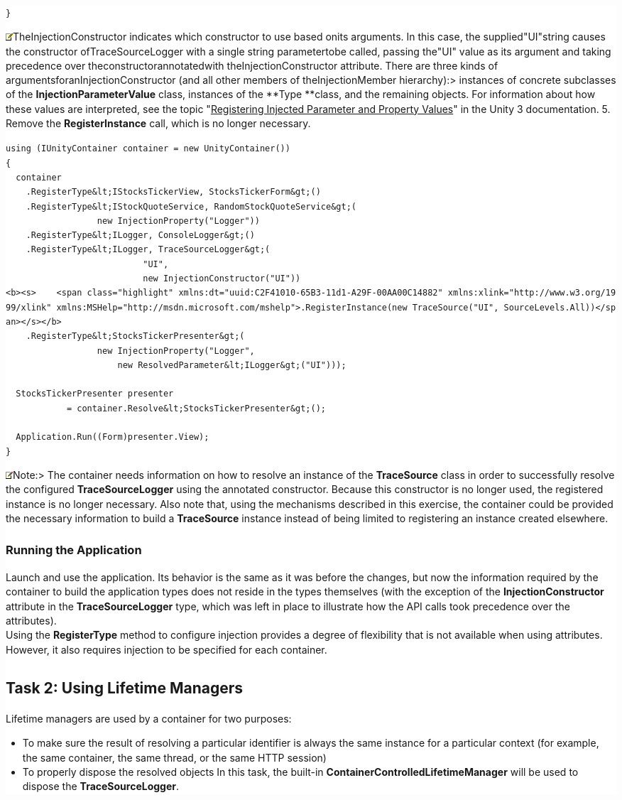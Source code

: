 ```other
}
```

![](images/note.gif)TheInjectionConstructor indicates which constructor to use based onits arguments. In this case, the supplied"UI"string causes the constructor ofTraceSourceLogger with a single string parametertobe called, passing the"UI" value as its argument and taking precedence over theconstructorannotatedwith theInjectionConstructor attribute. There are three kinds of argumentsforanInjectionConstructor (and all other members of theInjectionMember hierarchy):&gt; instances of concrete subclasses of the **InjectionParameterValue** class, instances of the **Type **class, and the remaining objects. For information about how these values are interpreted, see the topic "[Registering Injected Parameter and Property Values](http://go.microsoft.com/fwlink/p/?LinkID=317505)" in the Unity 3 documentation.
5. Remove the **RegisterInstance** call, which is no longer necessary.
```other
using (IUnityContainer container = new UnityContainer())
{
  container
    .RegisterType&lt;IStocksTickerView, StocksTickerForm&gt;()
    .RegisterType&lt;IStockQuoteService, RandomStockQuoteService&gt;(
                  new InjectionProperty("Logger"))
    .RegisterType&lt;ILogger, ConsoleLogger&gt;()
    .RegisterType&lt;ILogger, TraceSourceLogger&gt;(
                           "UI",
                           new InjectionConstructor("UI"))
<b><s>    <span class="highlight" xmlns:dt="uuid:C2F41010-65B3-11d1-A29F-00AA00C14882" xmlns:xlink="http://www.w3.org/1999/xlink" xmlns:MSHelp="http://msdn.microsoft.com/mshelp">.RegisterInstance(new TraceSource("UI", SourceLevels.All))</span></s></b>
    .RegisterType&lt;StocksTickerPresenter&gt;(
                  new InjectionProperty("Logger",
                      new ResolvedParameter&lt;ILogger&gt;("UI")));

  StocksTickerPresenter presenter
            = container.Resolve&lt;StocksTickerPresenter&gt;();

  Application.Run((Form)presenter.View);
}
```

![](images/note.gif)Note:&gt; The container needs information on how to resolve an instance of the **TraceSource** class in order to successfully resolve the configured **TraceSourceLogger** using the annotated constructor. Because this constructor is no longer used, the registered instance is no longer necessary. Also note that, using the mechanisms described in this exercise, the container could be provided the necessary information to build a **TraceSource** instance instead of being limited to registering an instance created elsewhere.



### Running the Application ###
Launch and use the application. Its behavior is the same as it was before the changes, but now the information required by the container to build the application types does not reside in the types themselves (with the exception of the **InjectionConstructor** attribute in the **TraceSourceLogger** type, which was left in place to illustrate how the API calls took precedence over the attributes).  
<a name="_Exercise_2_–" href="#" xmlns:xlink="http://www.w3.org/1999/xlink"><span /></a><a name="_Toc223172415" href="#" xmlns:xlink="http://www.w3.org/1999/xlink"><span /></a>Using the **RegisterType** method to configure injection provides a degree of flexibility that is not available when using attributes. However, it also requires injection to be specified for each container.  


## Task 2: Using Lifetime Managers ##
Lifetime managers are used by a container for two purposes:  
+ To make sure the result of resolving a particular identifier is always the same instance for a particular context (for example, the same container, the same thread, or the same HTTP session)
+ To properly dispose the resolved objects
In this task, the built-in **ContainerControlledLifetimeManager** will be used to dispose the **TraceSourceLogger**.  

